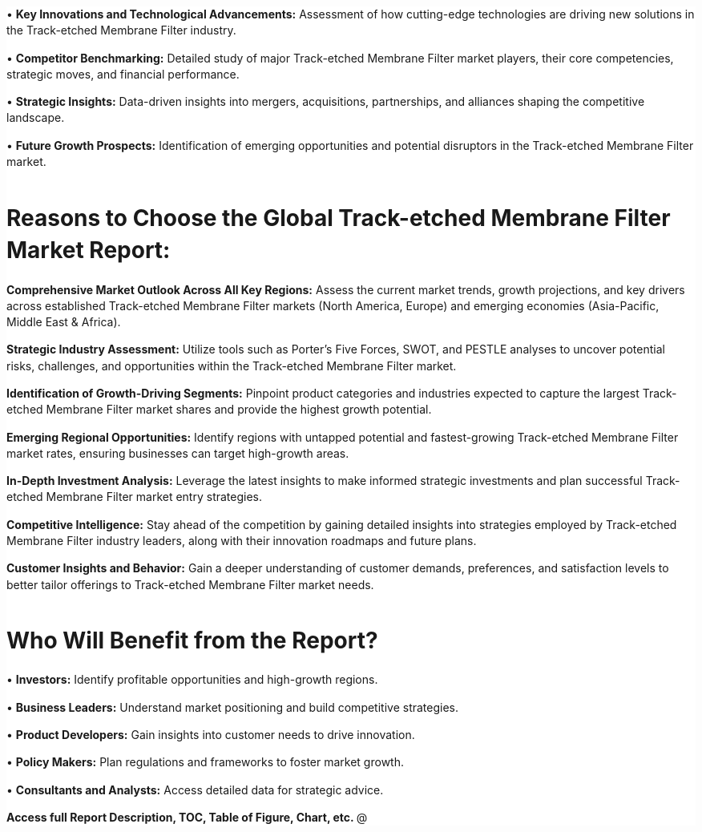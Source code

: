 • <strong>Key Innovations and Technological Advancements:</strong> Assessment of how cutting-edge technologies are driving new solutions in the Track-etched Membrane Filter industry.

• <strong>Competitor Benchmarking:</strong> Detailed study of major Track-etched Membrane Filter market players, their core competencies, strategic moves, and financial performance.

• <strong>Strategic Insights:</strong> Data-driven insights into mergers, acquisitions, partnerships, and alliances shaping the competitive landscape.

• <strong>Future Growth Prospects:</strong> Identification of emerging opportunities and potential disruptors in the Track-etched Membrane Filter market.

# <strong>Reasons to Choose the Global Track-etched Membrane Filter Market Report:</strong>

<strong>Comprehensive Market Outlook Across All Key Regions:</strong>
Assess the current market trends, growth projections, and key drivers across established Track-etched Membrane Filter markets (North America, Europe) and emerging economies (Asia-Pacific, Middle East & Africa).

<strong>Strategic Industry Assessment:</strong>
Utilize tools such as Porter’s Five Forces, SWOT, and PESTLE analyses to uncover potential risks, challenges, and opportunities within the Track-etched Membrane Filter market.

<strong>Identification of Growth-Driving Segments:</strong>
Pinpoint product categories and industries expected to capture the largest Track-etched Membrane Filter market shares and provide the highest growth potential.

<strong>Emerging Regional Opportunities:</strong>
Identify regions with untapped potential and fastest-growing Track-etched Membrane Filter market rates, ensuring businesses can target high-growth areas.

<strong>In-Depth Investment Analysis:</strong>
Leverage the latest insights to make informed strategic investments and plan successful Track-etched Membrane Filter market entry strategies.

<strong>Competitive Intelligence:</strong>
Stay ahead of the competition by gaining detailed insights into strategies employed by Track-etched Membrane Filter industry leaders, along with their innovation roadmaps and future plans.

<strong>Customer Insights and Behavior:</strong>
Gain a deeper understanding of customer demands, preferences, and satisfaction levels to better tailor offerings to Track-etched Membrane Filter market needs.

# <strong>Who Will Benefit from the Report?</strong>

• <strong>Investors:</strong> Identify profitable opportunities and high-growth regions.

• <strong>Business Leaders:</strong> Understand market positioning and build competitive strategies.

• <strong>Product Developers:</strong> Gain insights into customer needs to drive innovation.

• <strong>Policy Makers:</strong> Plan regulations and frameworks to foster market growth.

• <strong>Consultants and Analysts:</strong> Access detailed data for strategic advice.
</ul>
<strong>Access full Report Description, TOC, Table of Figure, Chart, etc. </strong>@  <a href= style=color:#0000ff;></a></font>
